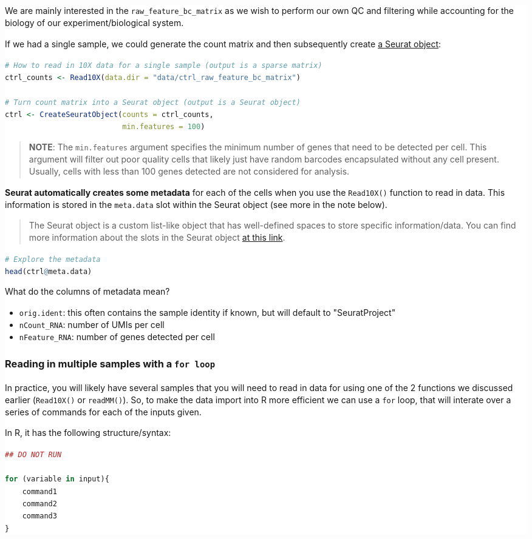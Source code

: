 We are mainly interested in the `raw_feature_bc_matrix` as we wish to perform our own QC and filtering while accounting for the biology of our experiment/biological system.

If we had a single sample, we could generate the count matrix and then subsequently create [a Seurat object](https://github.com/satijalab/seurat/wiki/Seurat):

```r
# How to read in 10X data for a single sample (output is a sparse matrix)
ctrl_counts <- Read10X(data.dir = "data/ctrl_raw_feature_bc_matrix")

# Turn count matrix into a Seurat object (output is a Seurat object)
ctrl <- CreateSeuratObject(counts = ctrl_counts,
                           min.features = 100)
```

> **NOTE**: The `min.features` argument specifies the minimum number of genes that need to be detected per cell. This argument will filter out poor quality cells that likely just have random barcodes encapsulated without any cell present. Usually, cells with less than 100 genes detected are not considered for analysis.


**Seurat automatically creates some metadata** for each of the cells when you use the `Read10X()` function to read in data. This information is stored in the `meta.data` slot within the Seurat object (see more in the note below). 

> The Seurat object is a custom list-like object that has well-defined spaces to store specific information/data. You can find more information about the slots in the Seurat object [at this link](https://github.com/satijalab/seurat/wiki/Seurat).

```r
# Explore the metadata
head(ctrl@meta.data)
```

What do the columns of metadata mean?

- `orig.ident`: this often contains the sample identity if known, but will default to "SeuratProject"
- `nCount_RNA`: number of UMIs per cell
- `nFeature_RNA`: number of genes detected per cell

### Reading in multiple samples with a `for loop`

In practice, you will likely have several samples that you will need to read in data for using one of the 2 functions we discussed earlier (`Read10X()` or `readMM()`). So, to make the data import into R more efficient we can use a `for` loop, that will interate over a series of commands for each of the inputs given. 

In R, it has the following structure/syntax:

```r
## DO NOT RUN

for (variable in input){
	command1
	command2
	command3
}
```
